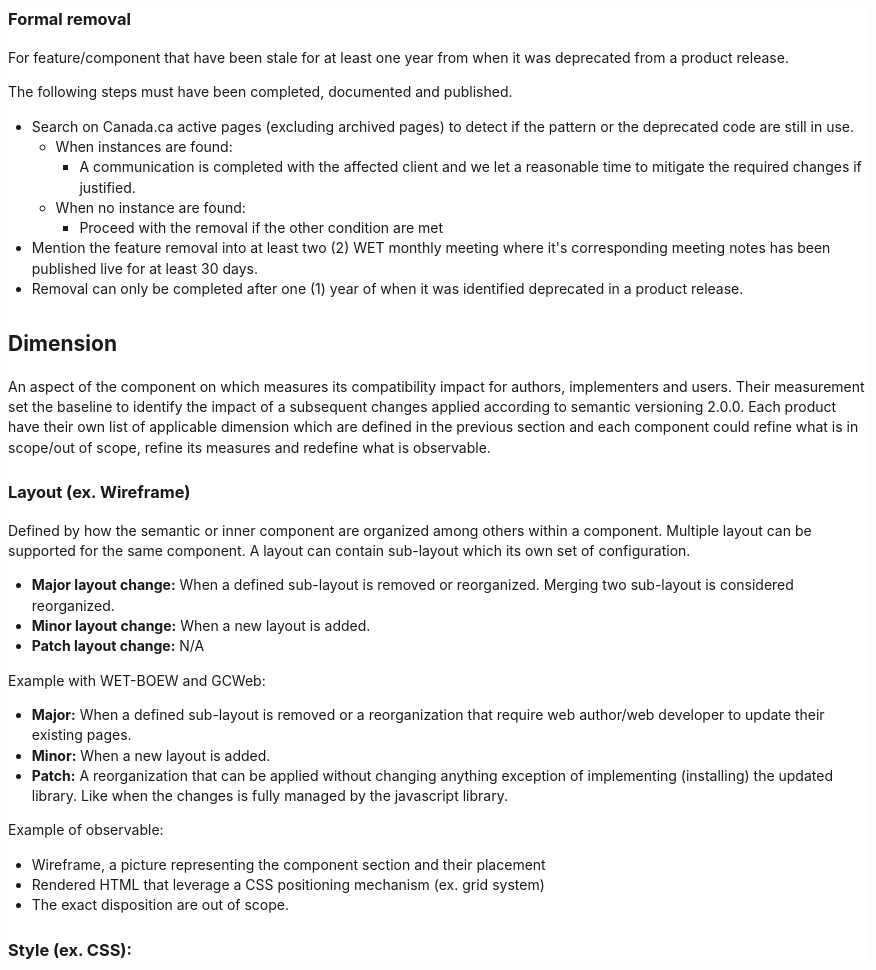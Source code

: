 ### Formal removal

For feature/component that have been stale for at least one year from when it was deprecated from a product release.

The following steps must have been completed, documented and published.
* Search on Canada.ca active pages (excluding archived pages) to detect if the pattern or the deprecated code are still in use.
  * When instances are found:
    * A communication is completed with the affected client and we let a reasonable time to mitigate the required changes if justified.
  * When no instance are found:
    * Proceed with the removal if the other condition are met
* Mention the feature removal into at least two (2) WET monthly meeting where it's corresponding meeting notes has been published live for at least 30 days.
* Removal can only be completed after one (1) year of when it was identified deprecated in a product release.

## Dimension

An aspect of the component on which measures its compatibility impact for authors, implementers and users. Their measurement set the baseline to identify the impact of a subsequent changes applied according to semantic versioning 2.0.0. Each product have their own list of applicable dimension which are defined in the previous section and each component could refine what is in scope/out of scope, refine its measures and redefine what is observable.


### Layout (ex. Wireframe)

Defined by how the semantic or inner component are organized among others within a component. Multiple layout can be supported for the same component. A layout can contain sub-layout which its own set of configuration.

* **Major layout change:** When a defined sub-layout is removed or reorganized. Merging two sub-layout is considered reorganized.
* **Minor layout change:** When a new layout is added.
* **Patch layout change:** N/A

Example with WET-BOEW and GCWeb:

* **Major:** When a defined sub-layout is removed or a reorganization that require web author/web developer to update their existing pages.
* **Minor:** When a new layout is added.
* **Patch:** A reorganization that can be applied without changing anything exception of implementing (installing) the updated library. Like when the changes is fully managed by the javascript library.

Example of observable:
* Wireframe, a picture representing the component section and their placement
* Rendered HTML that leverage a CSS positioning mechanism (ex. grid system)
* The exact disposition are out of scope.


### Style (ex. CSS):
